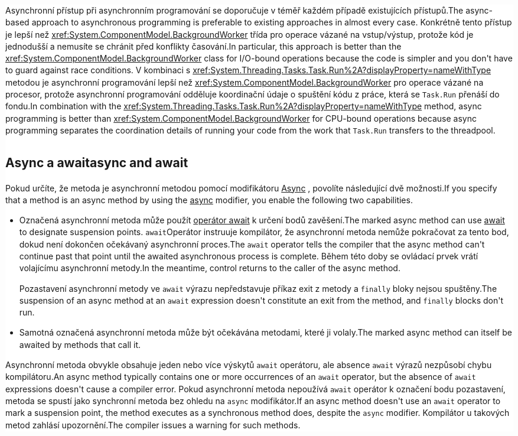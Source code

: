 <span data-ttu-id="f283f-226">Asynchronní přístup při asynchronním programování se doporučuje v téměř každém případě existujících přístupů.</span><span class="sxs-lookup"><span data-stu-id="f283f-226">The async-based approach to asynchronous programming is preferable to existing approaches in almost every case.</span></span> <span data-ttu-id="f283f-227">Konkrétně tento přístup je lepší než <xref:System.ComponentModel.BackgroundWorker> třída pro operace vázané na vstup/výstup, protože kód je jednodušší a nemusíte se chránit před konflikty časování.</span><span class="sxs-lookup"><span data-stu-id="f283f-227">In particular, this approach is better than the <xref:System.ComponentModel.BackgroundWorker> class for I/O-bound operations because the code is simpler and you don't have to guard against race conditions.</span></span> <span data-ttu-id="f283f-228">V kombinaci s <xref:System.Threading.Tasks.Task.Run%2A?displayProperty=nameWithType> metodou je asynchronní programování lepší než <xref:System.ComponentModel.BackgroundWorker> pro operace vázané na procesor, protože asynchronní programování odděluje koordinační údaje o spuštění kódu z práce, která se `Task.Run` přenáší do fondu.</span><span class="sxs-lookup"><span data-stu-id="f283f-228">In combination with the <xref:System.Threading.Tasks.Task.Run%2A?displayProperty=nameWithType> method, async programming is better than <xref:System.ComponentModel.BackgroundWorker> for CPU-bound operations because async programming separates the coordination details of running your code from the work that `Task.Run` transfers to the threadpool.</span></span>

## <a name="async-and-await"></a><a name="BKMK_AsyncandAwait"></a><span data-ttu-id="f283f-229">Async a await</span><span class="sxs-lookup"><span data-stu-id="f283f-229">async and await</span></span>

<span data-ttu-id="f283f-230">Pokud určíte, že metoda je asynchronní metodou pomocí modifikátoru [Async](../../../language-reference/keywords/async.md) , povolíte následující dvě možnosti.</span><span class="sxs-lookup"><span data-stu-id="f283f-230">If you specify that a method is an async method by using the [async](../../../language-reference/keywords/async.md) modifier, you enable the following two capabilities.</span></span>

- <span data-ttu-id="f283f-231">Označená asynchronní metoda může použít [operátor await](../../../language-reference/operators/await.md) k určení bodů zavěšení.</span><span class="sxs-lookup"><span data-stu-id="f283f-231">The marked async method can use [await](../../../language-reference/operators/await.md) to designate suspension points.</span></span> <span data-ttu-id="f283f-232">`await`Operátor instruuje kompilátor, že asynchronní metoda nemůže pokračovat za tento bod, dokud není dokončen očekávaný asynchronní proces.</span><span class="sxs-lookup"><span data-stu-id="f283f-232">The `await` operator tells the compiler that the async method can't continue past that point until the awaited asynchronous process is complete.</span></span> <span data-ttu-id="f283f-233">Během této doby se ovládací prvek vrátí volajícímu asynchronní metody.</span><span class="sxs-lookup"><span data-stu-id="f283f-233">In the meantime, control returns to the caller of the async method.</span></span>

     <span data-ttu-id="f283f-234">Pozastavení asynchronní metody ve `await` výrazu nepředstavuje příkaz exit z metody a `finally` bloky nejsou spuštěny.</span><span class="sxs-lookup"><span data-stu-id="f283f-234">The suspension of an async method at an `await` expression doesn't constitute an exit from the method, and `finally` blocks don't run.</span></span>

- <span data-ttu-id="f283f-235">Samotná označená asynchronní metoda může být očekávána metodami, které ji volaly.</span><span class="sxs-lookup"><span data-stu-id="f283f-235">The marked async method can itself be awaited by methods that call it.</span></span>

<span data-ttu-id="f283f-236">Asynchronní metoda obvykle obsahuje jeden nebo více výskytů `await` operátoru, ale absence `await` výrazů nezpůsobí chybu kompilátoru.</span><span class="sxs-lookup"><span data-stu-id="f283f-236">An async method typically contains one or more occurrences of an `await` operator, but the absence of `await` expressions doesn't cause a compiler error.</span></span> <span data-ttu-id="f283f-237">Pokud asynchronní metoda nepoužívá `await` operátor k označení bodu pozastavení, metoda se spustí jako synchronní metoda bez ohledu na `async` modifikátor.</span><span class="sxs-lookup"><span data-stu-id="f283f-237">If an async method doesn't use an `await` operator to mark a suspension point, the method executes as a synchronous method does, despite the `async` modifier.</span></span> <span data-ttu-id="f283f-238">Kompilátor u takových metod zahlásí upozornění.</span><span class="sxs-lookup"><span data-stu-id="f283f-238">The compiler issues a warning for such methods.</span></span>
